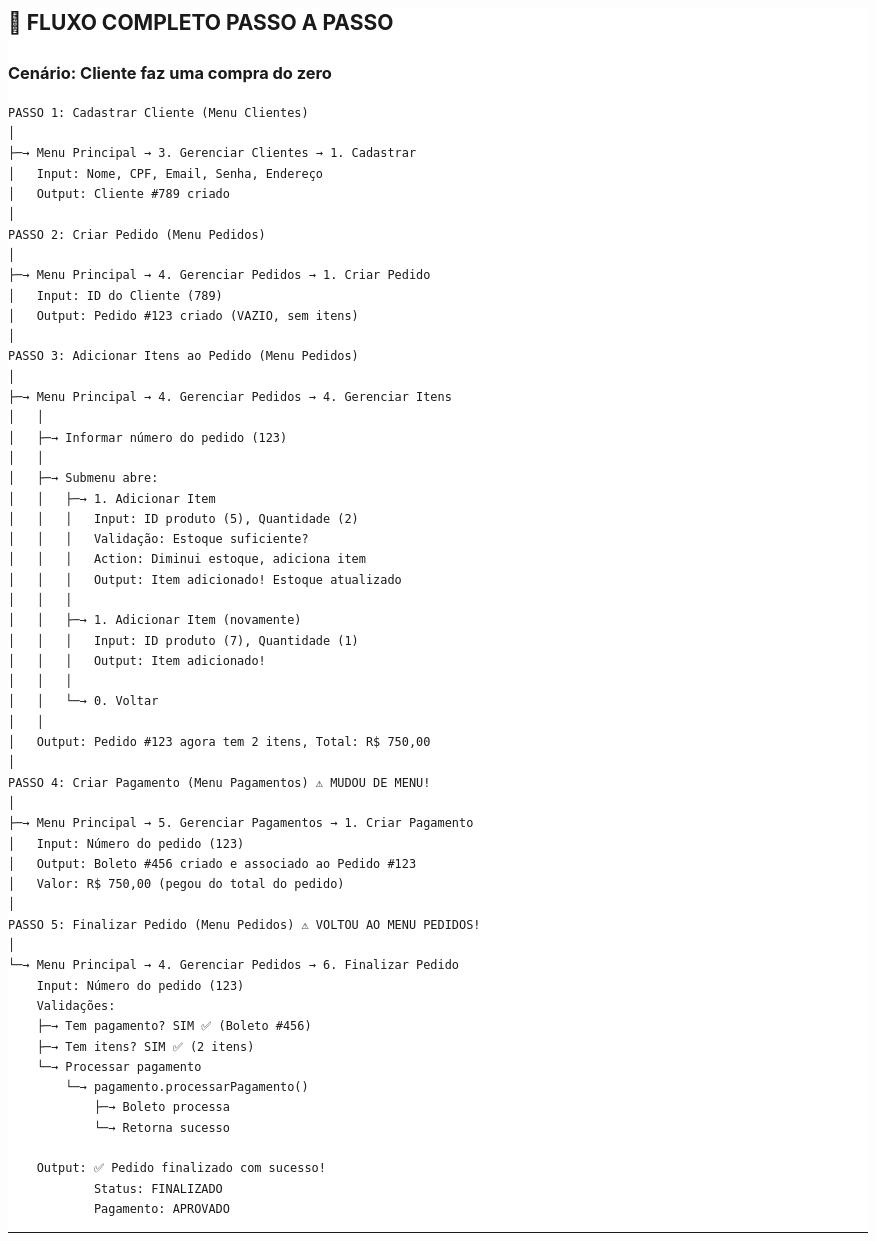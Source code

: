 
## 🔄 FLUXO COMPLETO PASSO A PASSO

### Cenário: Cliente faz uma compra do zero

```
PASSO 1: Cadastrar Cliente (Menu Clientes)
│
├─→ Menu Principal → 3. Gerenciar Clientes → 1. Cadastrar
│   Input: Nome, CPF, Email, Senha, Endereço
│   Output: Cliente #789 criado
│
PASSO 2: Criar Pedido (Menu Pedidos)
│
├─→ Menu Principal → 4. Gerenciar Pedidos → 1. Criar Pedido
│   Input: ID do Cliente (789)
│   Output: Pedido #123 criado (VAZIO, sem itens)
│
PASSO 3: Adicionar Itens ao Pedido (Menu Pedidos)
│
├─→ Menu Principal → 4. Gerenciar Pedidos → 4. Gerenciar Itens
│   │
│   ├─→ Informar número do pedido (123)
│   │
│   ├─→ Submenu abre:
│   │   ├─→ 1. Adicionar Item
│   │   │   Input: ID produto (5), Quantidade (2)
│   │   │   Validação: Estoque suficiente?
│   │   │   Action: Diminui estoque, adiciona item
│   │   │   Output: Item adicionado! Estoque atualizado
│   │   │
│   │   ├─→ 1. Adicionar Item (novamente)
│   │   │   Input: ID produto (7), Quantidade (1)
│   │   │   Output: Item adicionado!
│   │   │
│   │   └─→ 0. Voltar
│   │
│   Output: Pedido #123 agora tem 2 itens, Total: R$ 750,00
│
PASSO 4: Criar Pagamento (Menu Pagamentos) ⚠️ MUDOU DE MENU!
│
├─→ Menu Principal → 5. Gerenciar Pagamentos → 1. Criar Pagamento
│   Input: Número do pedido (123)
│   Output: Boleto #456 criado e associado ao Pedido #123
│   Valor: R$ 750,00 (pegou do total do pedido)
│
PASSO 5: Finalizar Pedido (Menu Pedidos) ⚠️ VOLTOU AO MENU PEDIDOS!
│
└─→ Menu Principal → 4. Gerenciar Pedidos → 6. Finalizar Pedido
    Input: Número do pedido (123)
    Validações:
    ├─→ Tem pagamento? SIM ✅ (Boleto #456)
    ├─→ Tem itens? SIM ✅ (2 itens)
    └─→ Processar pagamento
        └─→ pagamento.processarPagamento()
            ├─→ Boleto processa
            └─→ Retorna sucesso
    
    Output: ✅ Pedido finalizado com sucesso!
            Status: FINALIZADO
            Pagamento: APROVADO
```

---